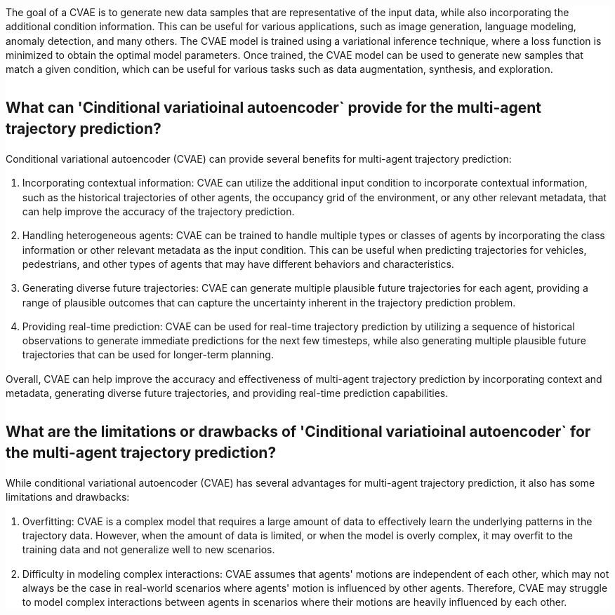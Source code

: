 The goal of a CVAE is to generate new data samples that are representative of the input data, while also incorporating the additional condition information. This can be useful for various applications, such as image generation, language modeling, anomaly detection, and many others. The CVAE model is trained using a variational inference technique, where a loss function is minimized to obtain the optimal model parameters. Once trained, the CVAE model can be used to generate new samples that match a given condition, which can be useful for various tasks such as data augmentation, synthesis, and exploration.

## What can 'Cinditional variatioinal autoencoder` provide for the multi-agent trajectory prediction?

Conditional variational autoencoder (CVAE) can provide several benefits for multi-agent trajectory prediction:

1. Incorporating contextual information: CVAE can utilize the additional input condition to incorporate contextual information, such as the historical trajectories of other agents, the occupancy grid of the environment, or any other relevant metadata, that can help improve the accuracy of the trajectory prediction.

2. Handling heterogeneous agents: CVAE can be trained to handle multiple types or classes of agents by incorporating the class information or other relevant metadata as the input condition. This can be useful when predicting trajectories for vehicles, pedestrians, and other types of agents that may have different behaviors and characteristics.

3. Generating diverse future trajectories: CVAE can generate multiple plausible future trajectories for each agent, providing a range of plausible outcomes that can capture the uncertainty inherent in the trajectory prediction problem.

4. Providing real-time prediction: CVAE can be used for real-time trajectory prediction by utilizing a sequence of historical observations to generate immediate predictions for the next few timesteps, while also generating multiple plausible future trajectories that can be used for longer-term planning.

Overall, CVAE can help improve the accuracy and effectiveness of multi-agent trajectory prediction by incorporating context and metadata, generating diverse future trajectories, and providing real-time prediction capabilities.

## What are the limitations or drawbacks of 'Cinditional variatioinal autoencoder` for the multi-agent trajectory prediction?

While conditional variational autoencoder (CVAE) has several advantages for multi-agent trajectory prediction, it also has some limitations and drawbacks:

1. Overfitting: CVAE is a complex model that requires a large amount of data to effectively learn the underlying patterns in the trajectory data. However, when the amount of data is limited, or when the model is overly complex, it may overfit to the training data and not generalize well to new scenarios.

2. Difficulty in modeling complex interactions: CVAE assumes that agents' motions are independent of each other, which may not always be the case in real-world scenarios where agents' motion is influenced by other agents. Therefore, CVAE may struggle to model complex interactions between agents in scenarios where their motions are heavily influenced by each other.
